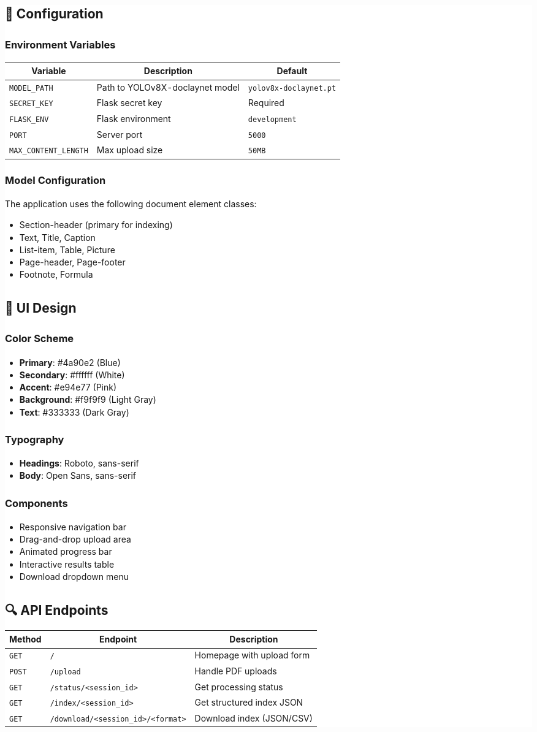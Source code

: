 ## 🔧 Configuration

### Environment Variables

| Variable | Description | Default |
|----------|-------------|---------|
| `MODEL_PATH` | Path to YOLOv8X-doclaynet model | `yolov8x-doclaynet.pt` |
| `SECRET_KEY` | Flask secret key | Required |
| `FLASK_ENV` | Flask environment | `development` |
| `PORT` | Server port | `5000` |
| `MAX_CONTENT_LENGTH` | Max upload size | `50MB` |

### Model Configuration

The application uses the following document element classes:
- Section-header (primary for indexing)
- Text, Title, Caption
- List-item, Table, Picture
- Page-header, Page-footer
- Footnote, Formula

## 🎨 UI Design

### Color Scheme
- **Primary**: #4a90e2 (Blue)
- **Secondary**: #ffffff (White)
- **Accent**: #e94e77 (Pink)
- **Background**: #f9f9f9 (Light Gray)
- **Text**: #333333 (Dark Gray)

### Typography
- **Headings**: Roboto, sans-serif
- **Body**: Open Sans, sans-serif

### Components
- Responsive navigation bar
- Drag-and-drop upload area
- Animated progress bar
- Interactive results table
- Download dropdown menu

## 🔍 API Endpoints

| Method | Endpoint | Description |
|--------|----------|-------------|
| `GET` | `/` | Homepage with upload form |
| `POST` | `/upload` | Handle PDF uploads |
| `GET` | `/status/<session_id>` | Get processing status |
| `GET` | `/index/<session_id>` | Get structured index JSON |
| `GET` | `/download/<session_id>/<format>` | Download index (JSON/CSV) |
